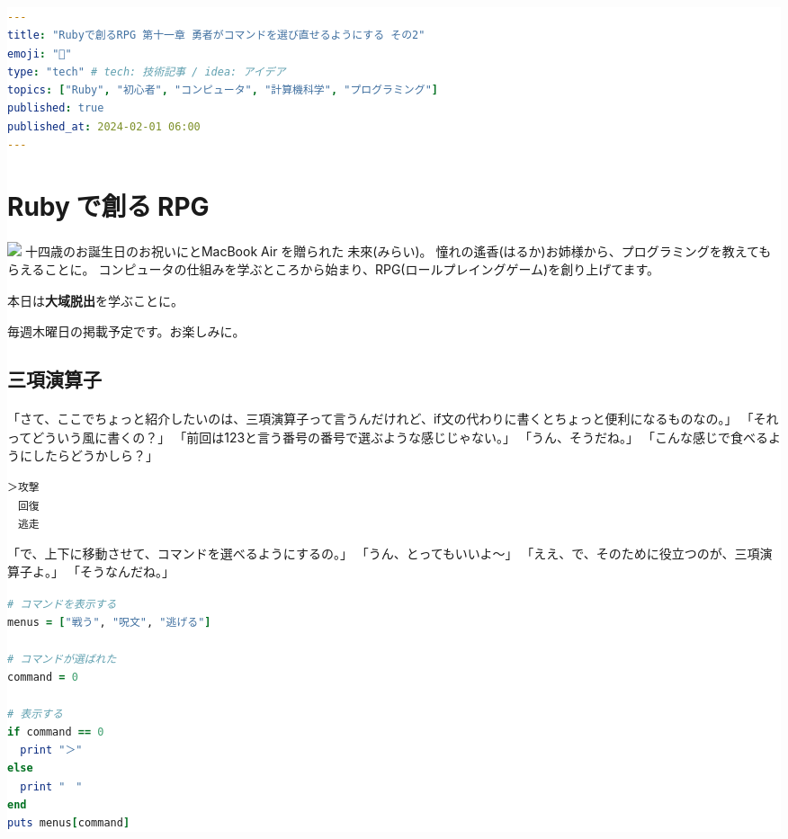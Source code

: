 ```yaml
---
title: "Rubyで創るRPG 第十一章 勇者がコマンドを選び直せるようにする その2"
emoji: "🥭"
type: "tech" # tech: 技術記事 / idea: アイデア
topics: ["Ruby", "初心者", "コンピュータ", "計算機科学", "プログラミング"]
published: true
published_at: 2024-02-01 06:00
---
```

# Ruby で創る RPG

![](https://storage.googleapis.com/zenn-user-upload/5eed29978c94-20240118.png)
十四歳のお誕生日のお祝いにとMacBook Air を贈られた 未來(みらい)。
憧れの遙香(はるか)お姉様から、プログラミングを教えてもらえることに。
コンピュータの仕組みを学ぶところから始まり、RPG(ロールプレイングゲーム)を創り上げてます。

本日は**大域脱出**を学ぶことに。

毎週木曜日の掲載予定です。お楽しみに。




## 三項演算子

「さて、ここでちょっと紹介したいのは、三項演算子って言うんだけれど、if文の代わりに書くとちょっと便利になるものなの。」
「それってどういう風に書くの？」
「前回は123と言う番号の番号で選ぶような感じじゃない。」
「うん、そうだね。」
「こんな感じで食べるようにしたらどうかしら？」

```
＞攻撃
　回復
　逃走
```

「で、上下に移動させて、コマンドを選べるようにするの。」
「うん、とってもいいよ〜」
「ええ、で、そのために役立つのが、三項演算子よ。」
「そうなんだね。」

```ruby
# コマンドを表示する
menus = ["戦う", "呪文", "逃げる"]

# コマンドが選ばれた
command = 0

# 表示する
if command == 0
  print "＞"
else
  print "　"
end
puts menus[command]
```
